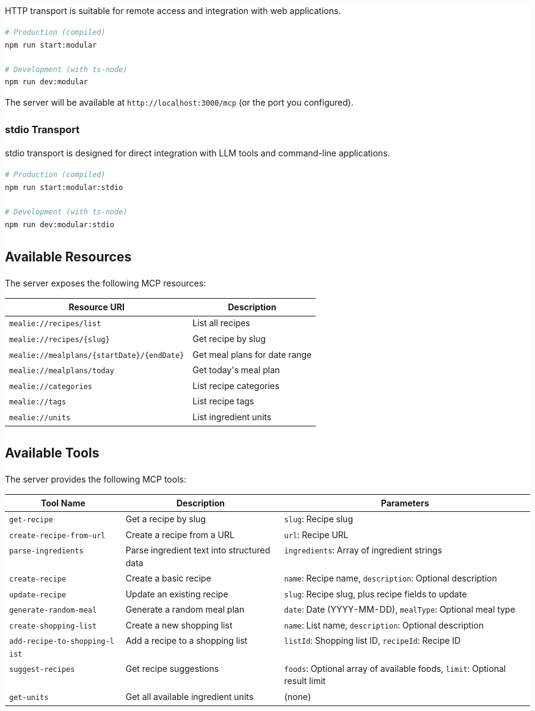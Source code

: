 HTTP transport is suitable for remote access and integration with web applications.

```bash
# Production (compiled)
npm run start:modular

# Development (with ts-node)
npm run dev:modular
```

The server will be available at `http://localhost:3000/mcp` (or the port you configured).

### stdio Transport

stdio transport is designed for direct integration with LLM tools and command-line applications.

```bash
# Production (compiled)
npm run start:modular:stdio

# Development (with ts-node)
npm run dev:modular:stdio
```

## Available Resources

The server exposes the following MCP resources:

| Resource URI | Description |
|--------------|-------------|
| `mealie://recipes/list` | List all recipes |
| `mealie://recipes/{slug}` | Get recipe by slug |
| `mealie://mealplans/{startDate}/{endDate}` | Get meal plans for date range |
| `mealie://mealplans/today` | Get today's meal plan |
| `mealie://categories` | List recipe categories |
| `mealie://tags` | List recipe tags |
| `mealie://units` | List ingredient units |

## Available Tools

The server provides the following MCP tools:

| Tool Name | Description | Parameters |
|-----------|-------------|------------|
| `get-recipe` | Get a recipe by slug | `slug`: Recipe slug |
| `create-recipe-from-url` | Create a recipe from a URL | `url`: Recipe URL |
| `parse-ingredients` | Parse ingredient text into structured data | `ingredients`: Array of ingredient strings |
| `create-recipe` | Create a basic recipe | `name`: Recipe name, `description`: Optional description |
| `update-recipe` | Update an existing recipe | `slug`: Recipe slug, plus recipe fields to update |
| `generate-random-meal` | Generate a random meal plan | `date`: Date (YYYY-MM-DD), `mealType`: Optional meal type |
| `create-shopping-list` | Create a new shopping list | `name`: List name, `description`: Optional description |
| `add-recipe-to-shopping-list` | Add a recipe to a shopping list | `listId`: Shopping list ID, `recipeId`: Recipe ID |
| `suggest-recipes` | Get recipe suggestions | `foods`: Optional array of available foods, `limit`: Optional result limit |
| `get-units` | Get all available ingredient units | (none) |
